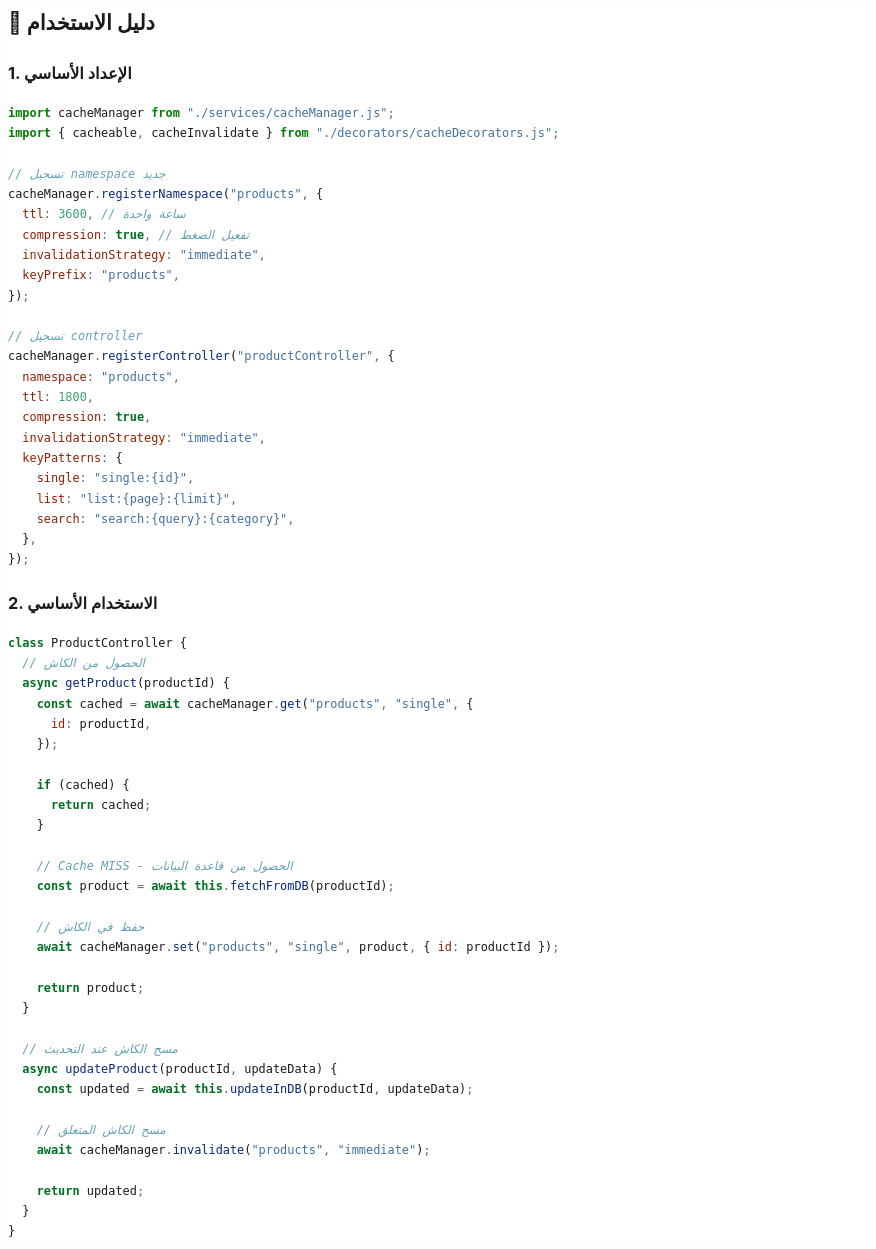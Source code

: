 ## 📖 دليل الاستخدام

### 1. الإعداد الأساسي

```javascript
import cacheManager from "./services/cacheManager.js";
import { cacheable, cacheInvalidate } from "./decorators/cacheDecorators.js";

// تسجيل namespace جديد
cacheManager.registerNamespace("products", {
  ttl: 3600, // ساعة واحدة
  compression: true, // تفعيل الضغط
  invalidationStrategy: "immediate",
  keyPrefix: "products",
});

// تسجيل controller
cacheManager.registerController("productController", {
  namespace: "products",
  ttl: 1800,
  compression: true,
  invalidationStrategy: "immediate",
  keyPatterns: {
    single: "single:{id}",
    list: "list:{page}:{limit}",
    search: "search:{query}:{category}",
  },
});
```

### 2. الاستخدام الأساسي

```javascript
class ProductController {
  // الحصول من الكاش
  async getProduct(productId) {
    const cached = await cacheManager.get("products", "single", {
      id: productId,
    });

    if (cached) {
      return cached;
    }

    // Cache MISS - الحصول من قاعدة البيانات
    const product = await this.fetchFromDB(productId);

    // حفظ في الكاش
    await cacheManager.set("products", "single", product, { id: productId });

    return product;
  }

  // مسح الكاش عند التحديث
  async updateProduct(productId, updateData) {
    const updated = await this.updateInDB(productId, updateData);

    // مسح الكاش المتعلق
    await cacheManager.invalidate("products", "immediate");

    return updated;
  }
}
```